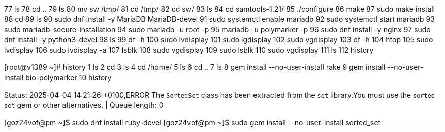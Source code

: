    77  ls
   78  cd ..
   79  ls
   80  mv sw /tmp/
   81  cd /tmp/
   82  cd sw/
   83  ls
   84  cd samtools-1.21/
   85  ./configure 
   86  make
   87  sudo make install
   88  cd 
   89  ls
   90  sudo dnf install -y MariaDB MariaDB-devel
   91  sudo systemctl enable mariadb
   92  sudo systemctl start mariadb
   93  sudo mariadb-secure-installation 
   94  sudo mariadb -u root -p
   95  mariadb -u polymarker -p
   96  sudo dnf install -y nginx
   97  sudo dnf install -y python3-devel
   98  ls
   99  df -h
  100  sudo lvdisplay 
  101  sudo lgdisplay 
  102  sudo vgdisplay 
  103  df -h
  104  htop
  105  sudo lvdisplay 
  106  sudo lvdisplay -a
  107  lsblk
  108  sudo vgdisplay 
  109  sudo lsblk
  110  sudo vgdisplay 
  111  ls
  112  history 




[root@v1389 ~]# history 
    1  ls
    2  cd 
    3  ls
    4  cd /home/
    5  ls
    6  cd ..
    7  ls
    8  gem install --no-user-install rake
    9  gem install --no-user-install bio-polymarker
   10  history 



Status: 2025-04-04 14:21:26 +0100,ERROR The `SortedSet` class has been extracted from the `set` library.You must use the `sorted_set` gem or other alternatives. | Queue length: 0

[goz24vof@pm ~]$ sudo dnf install ruby-devel
[goz24vof@pm ~]$ sudo gem install --no-user-install sorted_set
